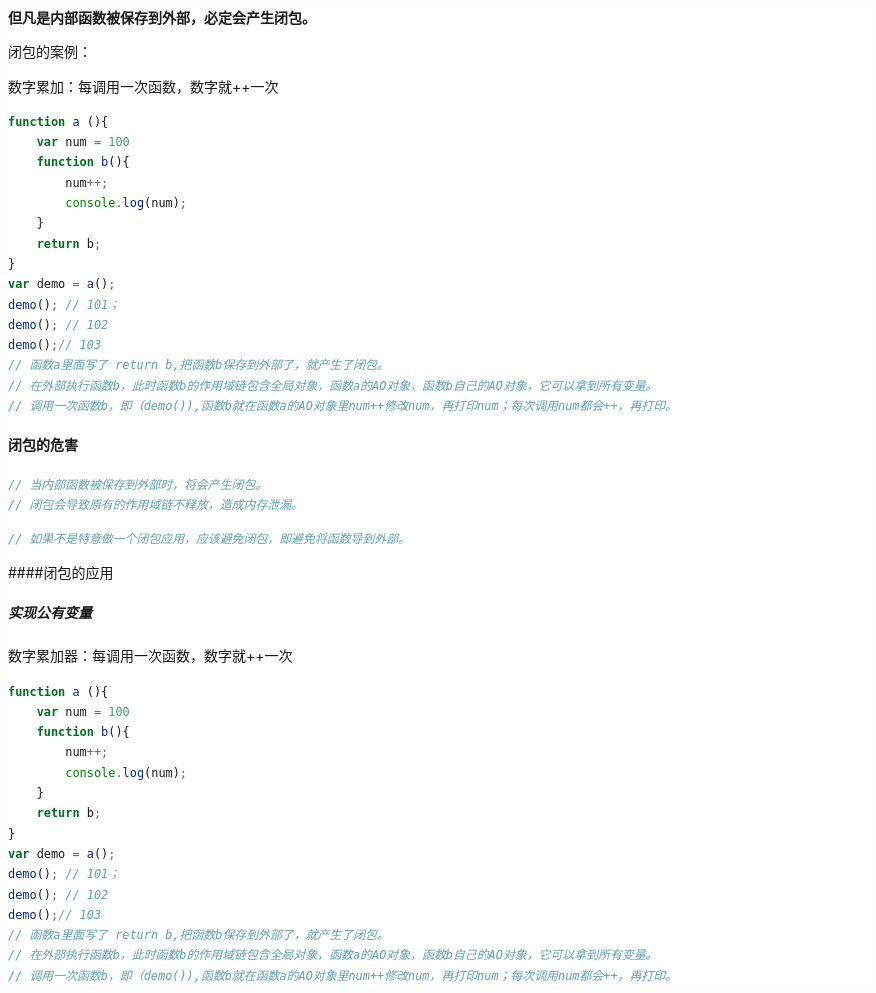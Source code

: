 **但凡是内部函数被保存到外部，必定会产生闭包。**

闭包的案例：

数字累加：每调用一次函数，数字就++一次

```js
function a (){
    var num = 100
    function b(){
        num++;
        console.log(num);
    }
    return b;
}
var demo = a();
demo(); // 101；
demo(); // 102
demo();// 103
// 函数a里面写了 return b,把函数b保存到外部了，就产生了闭包。
// 在外部执行函数b，此时函数b的作用域链包含全局对象，函数a的AO对象，函数b自己的AO对象，它可以拿到所有变量。
// 调用一次函数b，即（demo()),函数b就在函数a的AO对象里num++修改num，再打印num；每次调用num都会++，再打印。
```

#### 闭包的危害

```js
// 当内部函数被保存到外部时，将会产生闭包。
// 闭包会导致原有的作用域链不释放，造成内存泄漏。
```

```js
// 如果不是特意做一个闭包应用，应该避免闭包，即避免将函数导到外部。
```

####闭包的应用

##### 实现公有变量 #####

数字累加器：每调用一次函数，数字就++一次

```js
function a (){
    var num = 100
    function b(){
        num++;
        console.log(num);
    }
    return b;
}
var demo = a();
demo(); // 101；
demo(); // 102
demo();// 103
// 函数a里面写了 return b,把函数b保存到外部了，就产生了闭包。
// 在外部执行函数b，此时函数b的作用域链包含全局对象，函数a的AO对象，函数b自己的AO对象，它可以拿到所有变量。
// 调用一次函数b，即（demo()),函数b就在函数a的AO对象里num++修改num，再打印num；每次调用num都会++，再打印。
```
